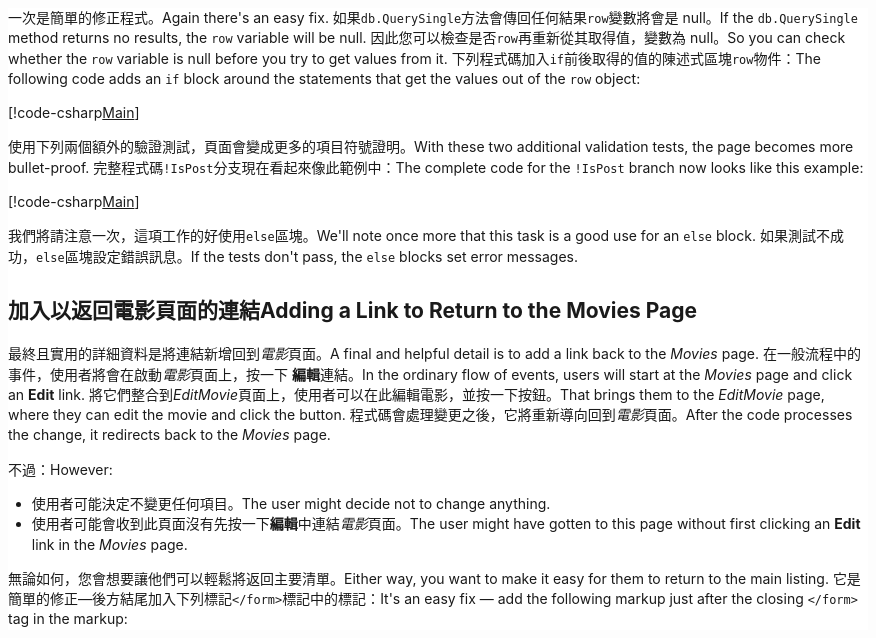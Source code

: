 <span data-ttu-id="4c6e9-306">一次是簡單的修正程式。</span><span class="sxs-lookup"><span data-stu-id="4c6e9-306">Again there's an easy fix.</span></span> <span data-ttu-id="4c6e9-307">如果`db.QuerySingle`方法會傳回任何結果`row`變數將會是 null。</span><span class="sxs-lookup"><span data-stu-id="4c6e9-307">If the `db.QuerySingle` method returns no results, the `row` variable will be null.</span></span> <span data-ttu-id="4c6e9-308">因此您可以檢查是否`row`再重新從其取得值，變數為 null。</span><span class="sxs-lookup"><span data-stu-id="4c6e9-308">So you can check whether the `row` variable is null before you try to get values from it.</span></span> <span data-ttu-id="4c6e9-309">下列程式碼加入`if`前後取得的值的陳述式區塊`row`物件：</span><span class="sxs-lookup"><span data-stu-id="4c6e9-309">The following code adds an `if` block around the statements that get the values out of the `row` object:</span></span>

[!code-csharp[Main](updating-data/samples/sample17.cs)]

<span data-ttu-id="4c6e9-310">使用下列兩個額外的驗證測試，頁面會變成更多的項目符號證明。</span><span class="sxs-lookup"><span data-stu-id="4c6e9-310">With these two additional validation tests, the page becomes more bullet-proof.</span></span> <span data-ttu-id="4c6e9-311">完整程式碼`!IsPost`分支現在看起來像此範例中：</span><span class="sxs-lookup"><span data-stu-id="4c6e9-311">The complete code for the `!IsPost` branch now looks like this example:</span></span>

[!code-csharp[Main](updating-data/samples/sample18.cs)]

<span data-ttu-id="4c6e9-312">我們將請注意一次，這項工作的好使用`else`區塊。</span><span class="sxs-lookup"><span data-stu-id="4c6e9-312">We'll note once more that this task is a good use for an `else` block.</span></span> <span data-ttu-id="4c6e9-313">如果測試不成功，`else`區塊設定錯誤訊息。</span><span class="sxs-lookup"><span data-stu-id="4c6e9-313">If the tests don't pass, the `else` blocks set error messages.</span></span>

## <a name="adding-a-link-to-return-to-the-movies-page"></a><span data-ttu-id="4c6e9-314">加入以返回電影頁面的連結</span><span class="sxs-lookup"><span data-stu-id="4c6e9-314">Adding a Link to Return to the Movies Page</span></span>

<span data-ttu-id="4c6e9-315">最終且實用的詳細資料是將連結新增回到*電影*頁面。</span><span class="sxs-lookup"><span data-stu-id="4c6e9-315">A final and helpful detail is to add a link back to the *Movies* page.</span></span> <span data-ttu-id="4c6e9-316">在一般流程中的事件，使用者將會在啟動*電影*頁面上，按一下 **編輯**連結。</span><span class="sxs-lookup"><span data-stu-id="4c6e9-316">In the ordinary flow of events, users will start at the *Movies* page and click an **Edit** link.</span></span> <span data-ttu-id="4c6e9-317">將它們整合到*EditMovie*頁面上，使用者可以在此編輯電影，並按一下按鈕。</span><span class="sxs-lookup"><span data-stu-id="4c6e9-317">That brings them to the *EditMovie* page, where they can edit the movie and click the button.</span></span> <span data-ttu-id="4c6e9-318">程式碼會處理變更之後，它將重新導向回到*電影*頁面。</span><span class="sxs-lookup"><span data-stu-id="4c6e9-318">After the code processes the change, it redirects back to the *Movies* page.</span></span>

<span data-ttu-id="4c6e9-319">不過：</span><span class="sxs-lookup"><span data-stu-id="4c6e9-319">However:</span></span>

- <span data-ttu-id="4c6e9-320">使用者可能決定不變更任何項目。</span><span class="sxs-lookup"><span data-stu-id="4c6e9-320">The user might decide not to change anything.</span></span>
- <span data-ttu-id="4c6e9-321">使用者可能會收到此頁面沒有先按一下**編輯**中連結*電影*頁面。</span><span class="sxs-lookup"><span data-stu-id="4c6e9-321">The user might have gotten to this page without first clicking an **Edit** link in the *Movies* page.</span></span>

<span data-ttu-id="4c6e9-322">無論如何，您會想要讓他們可以輕鬆將返回主要清單。</span><span class="sxs-lookup"><span data-stu-id="4c6e9-322">Either way, you want to make it easy for them to return to the main listing.</span></span> <span data-ttu-id="4c6e9-323">它是簡單的修正&mdash;後方結尾加入下列標記`</form>`標記中的標記：</span><span class="sxs-lookup"><span data-stu-id="4c6e9-323">It's an easy fix &mdash; add the following markup just after the closing `</form>` tag in the markup:</span></span>
